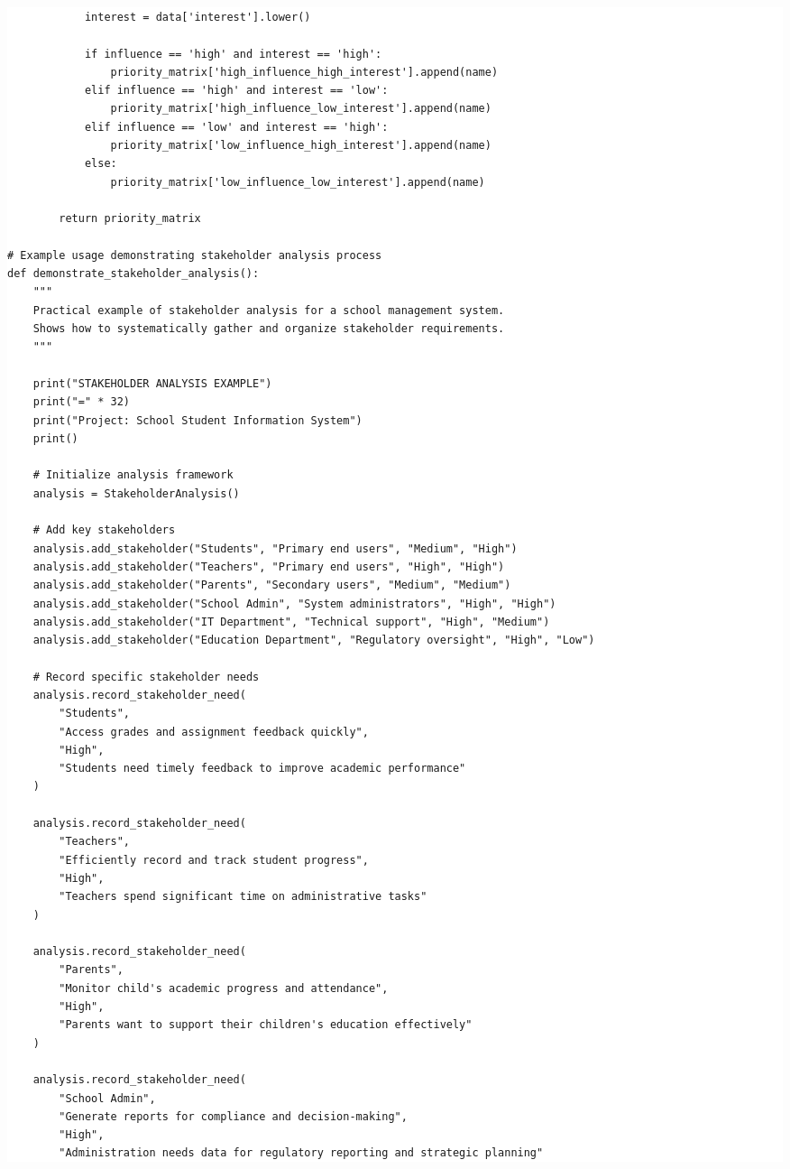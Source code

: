 ```python-template
            interest = data['interest'].lower()
            
            if influence == 'high' and interest == 'high':
                priority_matrix['high_influence_high_interest'].append(name)
            elif influence == 'high' and interest == 'low':
                priority_matrix['high_influence_low_interest'].append(name)
            elif influence == 'low' and interest == 'high':
                priority_matrix['low_influence_high_interest'].append(name)
            else:
                priority_matrix['low_influence_low_interest'].append(name)
        
        return priority_matrix

# Example usage demonstrating stakeholder analysis process
def demonstrate_stakeholder_analysis():
    """
    Practical example of stakeholder analysis for a school management system.
    Shows how to systematically gather and organize stakeholder requirements.
    """
    
    print("STAKEHOLDER ANALYSIS EXAMPLE")
    print("=" * 32)
    print("Project: School Student Information System")
    print()
    
    # Initialize analysis framework
    analysis = StakeholderAnalysis()
    
    # Add key stakeholders
    analysis.add_stakeholder("Students", "Primary end users", "Medium", "High")
    analysis.add_stakeholder("Teachers", "Primary end users", "High", "High") 
    analysis.add_stakeholder("Parents", "Secondary users", "Medium", "Medium")
    analysis.add_stakeholder("School Admin", "System administrators", "High", "High")
    analysis.add_stakeholder("IT Department", "Technical support", "High", "Medium")
    analysis.add_stakeholder("Education Department", "Regulatory oversight", "High", "Low")
    
    # Record specific stakeholder needs
    analysis.record_stakeholder_need(
        "Students", 
        "Access grades and assignment feedback quickly",
        "High",
        "Students need timely feedback to improve academic performance"
    )
    
    analysis.record_stakeholder_need(
        "Teachers",
        "Efficiently record and track student progress", 
        "High",
        "Teachers spend significant time on administrative tasks"
    )
    
    analysis.record_stakeholder_need(
        "Parents",
        "Monitor child's academic progress and attendance",
        "High", 
        "Parents want to support their children's education effectively"
    )
    
    analysis.record_stakeholder_need(
        "School Admin",
        "Generate reports for compliance and decision-making",
        "High",
        "Administration needs data for regulatory reporting and strategic planning"
```